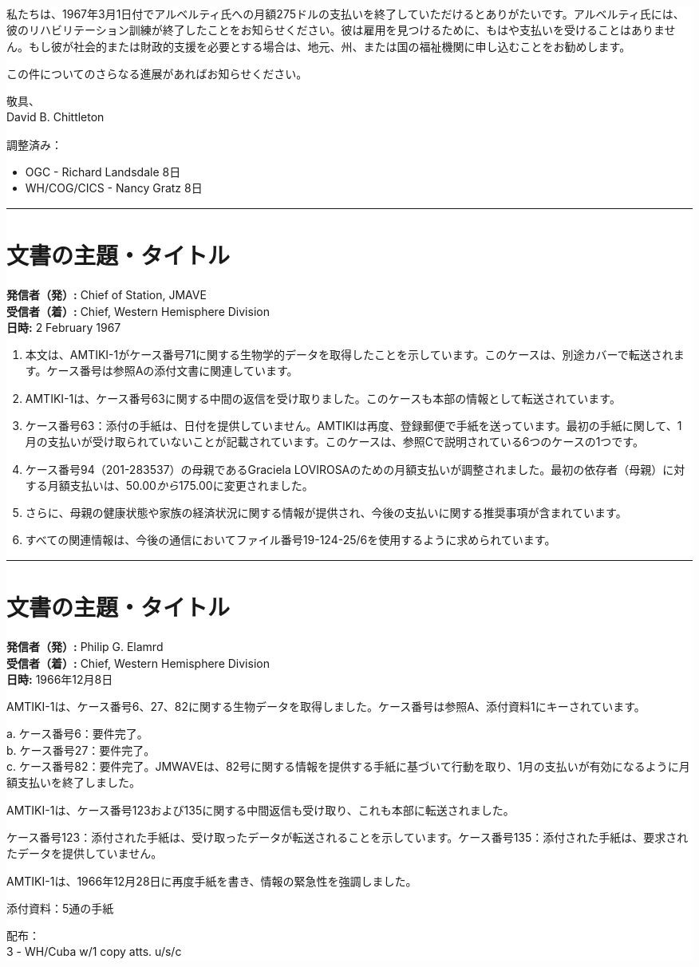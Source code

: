 私たちは、1967年3月1日付でアルベルティ氏への月額275ドルの支払いを終了していただけるとありがたいです。アルベルティ氏には、彼のリハビリテーション訓練が終了したことをお知らせください。彼は雇用を見つけるために、もはや支払いを受けることはありません。もし彼が社会的または財政的支援を必要とする場合は、地元、州、または国の福祉機関に申し込むことをお勧めします。

この件についてのさらなる進展があればお知らせください。

敬具、  
David B. Chittleton  

調整済み：  
- OGC - Richard Landsdale 8日  
- WH/COG/CICS - Nancy Gratz 8日  

---

# 文書の主題・タイトル

**発信者（発）:** Chief of Station, JMAVE  
**受信者（着）:** Chief, Western Hemisphere Division  
**日時:** 2 February 1967  

1. 本文は、AMTIKI-1がケース番号71に関する生物学的データを取得したことを示しています。このケースは、別途カバーで転送されます。ケース番号は参照Aの添付文書に関連しています。

2. AMTIKI-1は、ケース番号63に関する中間の返信を受け取りました。このケースも本部の情報として転送されています。

3. ケース番号63：添付の手紙は、日付を提供していません。AMTIKIは再度、登録郵便で手紙を送っています。最初の手紙に関して、1月の支払いが受け取られていないことが記載されています。このケースは、参照Cで説明されている6つのケースの1つです。

4. ケース番号94（201-283537）の母親であるGraciela LOVIROSAのための月額支払いが調整されました。最初の依存者（母親）に対する月額支払いは、$50.00から$175.00に変更されました。

5. さらに、母親の健康状態や家族の経済状況に関する情報が提供され、今後の支払いに関する推奨事項が含まれています。

6. すべての関連情報は、今後の通信においてファイル番号19-124-25/6を使用するように求められています。

---

# 文書の主題・タイトル

**発信者（発）:** Philip G. Elamrd  
**受信者（着）:** Chief, Western Hemisphere Division  
**日時:** 1966年12月8日  

AMTIKI-1は、ケース番号6、27、82に関する生物データを取得しました。ケース番号は参照A、添付資料1にキーされています。

a. ケース番号6：要件完了。  
b. ケース番号27：要件完了。  
c. ケース番号82：要件完了。JMWAVEは、82号に関する情報を提供する手紙に基づいて行動を取り、1月の支払いが有効になるように月額支払いを終了しました。

AMTIKI-1は、ケース番号123および135に関する中間返信も受け取り、これも本部に転送されました。

ケース番号123：添付された手紙は、受け取ったデータが転送されることを示しています。ケース番号135：添付された手紙は、要求されたデータを提供していません。

AMTIKI-1は、1966年12月28日に再度手紙を書き、情報の緊急性を強調しました。

添付資料：5通の手紙

配布：  
3 - WH/Cuba w/1 copy atts. u/s/c  
